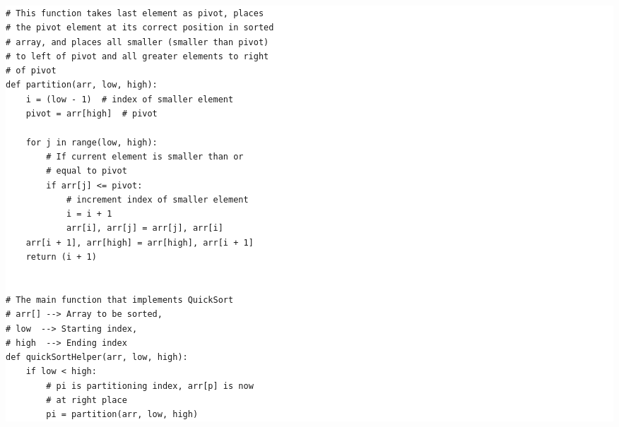 	
	# This function takes last element as pivot, places
	# the pivot element at its correct position in sorted
	# array, and places all smaller (smaller than pivot)
	# to left of pivot and all greater elements to right
	# of pivot
	def partition(arr, low, high):
	    i = (low - 1)  # index of smaller element
	    pivot = arr[high]  # pivot
	
	    for j in range(low, high):
	        # If current element is smaller than or
	        # equal to pivot
	        if arr[j] <= pivot:
	            # increment index of smaller element
	            i = i + 1
	            arr[i], arr[j] = arr[j], arr[i]
	    arr[i + 1], arr[high] = arr[high], arr[i + 1]
	    return (i + 1)
	
	
	# The main function that implements QuickSort
	# arr[] --> Array to be sorted,
	# low  --> Starting index,
	# high  --> Ending index
	def quickSortHelper(arr, low, high):
	    if low < high:
	        # pi is partitioning index, arr[p] is now
	        # at right place
	        pi = partition(arr, low, high)
	